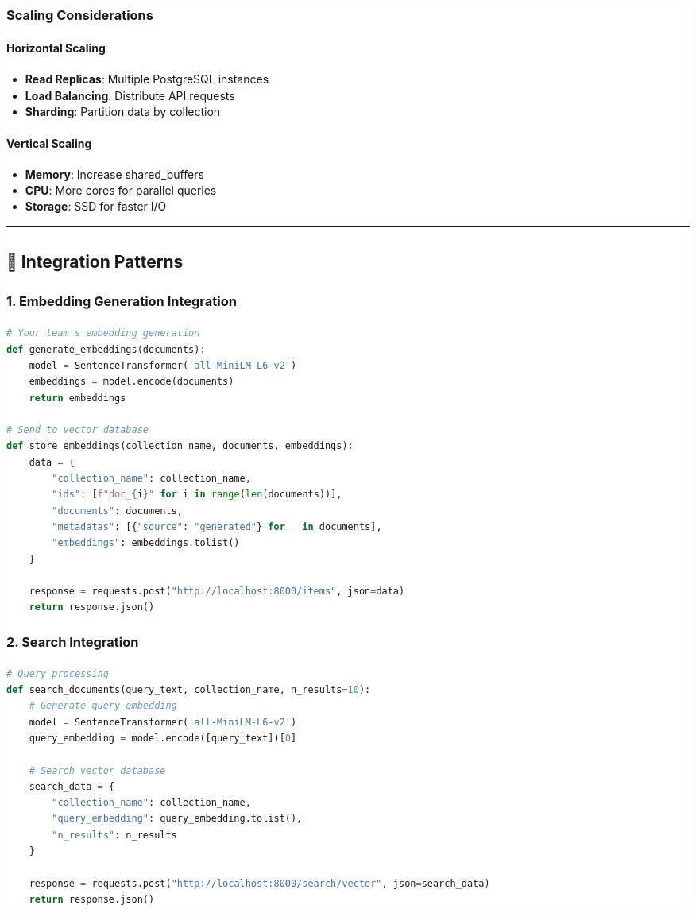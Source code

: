 ### Scaling Considerations

#### Horizontal Scaling
- **Read Replicas**: Multiple PostgreSQL instances
- **Load Balancing**: Distribute API requests
- **Sharding**: Partition data by collection

#### Vertical Scaling
- **Memory**: Increase shared_buffers
- **CPU**: More cores for parallel queries
- **Storage**: SSD for faster I/O

---

## 🔗 Integration Patterns

### 1. Embedding Generation Integration

```python
# Your team's embedding generation
def generate_embeddings(documents):
    model = SentenceTransformer('all-MiniLM-L6-v2')
    embeddings = model.encode(documents)
    return embeddings

# Send to vector database
def store_embeddings(collection_name, documents, embeddings):
    data = {
        "collection_name": collection_name,
        "ids": [f"doc_{i}" for i in range(len(documents))],
        "documents": documents,
        "metadatas": [{"source": "generated"} for _ in documents],
        "embeddings": embeddings.tolist()
    }
    
    response = requests.post("http://localhost:8000/items", json=data)
    return response.json()
```

### 2. Search Integration

```python
# Query processing
def search_documents(query_text, collection_name, n_results=10):
    # Generate query embedding
    model = SentenceTransformer('all-MiniLM-L6-v2')
    query_embedding = model.encode([query_text])[0]
    
    # Search vector database
    search_data = {
        "collection_name": collection_name,
        "query_embedding": query_embedding.tolist(),
        "n_results": n_results
    }
    
    response = requests.post("http://localhost:8000/search/vector", json=search_data)
    return response.json()
```
